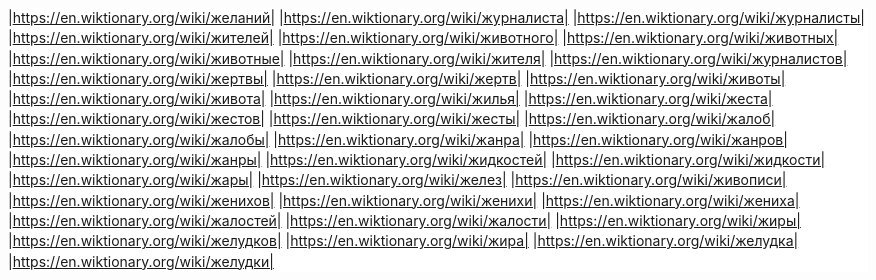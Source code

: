 |https://en.wiktionary.org/wiki/желаний|
|https://en.wiktionary.org/wiki/журналиста|
|https://en.wiktionary.org/wiki/журналисты|
|https://en.wiktionary.org/wiki/жителей|
|https://en.wiktionary.org/wiki/животного|
|https://en.wiktionary.org/wiki/животных|
|https://en.wiktionary.org/wiki/животные|
|https://en.wiktionary.org/wiki/жителя|
|https://en.wiktionary.org/wiki/журналистов|
|https://en.wiktionary.org/wiki/жертвы|
|https://en.wiktionary.org/wiki/жертв|
|https://en.wiktionary.org/wiki/животы|
|https://en.wiktionary.org/wiki/живота|
|https://en.wiktionary.org/wiki/жилья|
|https://en.wiktionary.org/wiki/жеста|
|https://en.wiktionary.org/wiki/жестов|
|https://en.wiktionary.org/wiki/жесты|
|https://en.wiktionary.org/wiki/жалоб|
|https://en.wiktionary.org/wiki/жалобы|
|https://en.wiktionary.org/wiki/жанра|
|https://en.wiktionary.org/wiki/жанров|
|https://en.wiktionary.org/wiki/жанры|
|https://en.wiktionary.org/wiki/жидкостей|
|https://en.wiktionary.org/wiki/жидкости|
|https://en.wiktionary.org/wiki/жары|
|https://en.wiktionary.org/wiki/желез|
|https://en.wiktionary.org/wiki/живописи|
|https://en.wiktionary.org/wiki/женихов|
|https://en.wiktionary.org/wiki/женихи|
|https://en.wiktionary.org/wiki/жениха|
|https://en.wiktionary.org/wiki/жалостей|
|https://en.wiktionary.org/wiki/жалости|
|https://en.wiktionary.org/wiki/жиры|
|https://en.wiktionary.org/wiki/желудков|
|https://en.wiktionary.org/wiki/жира|
|https://en.wiktionary.org/wiki/желудка|
|https://en.wiktionary.org/wiki/желудки|